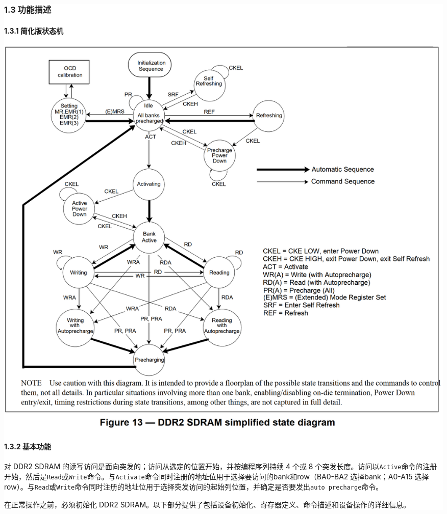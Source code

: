 ### 1.3 功能描述

#### 1.3.1 简化版状态机

![](DDR协议/2023-04-06-22-29-26.png)

#### 1.3.2 基本功能

对 DDR2 SDRAM 的读写访问是面向突发的；访问从选定的位置开始，并按编程序列持续 4 个或 8 个突发长度。访问以`Active`命令的注册开始，然后是`Read`或`Write`命令。与`Activate`命令同时注册的地址位用于选择要访问的bank和row（BA0-BA2 选择bank；A0-A15 选择row）。与`Read`或`Write`命令同时注册的地址位用于选择突发访问的起始列位置，并确定是否要发出`auto precharge`命令。

在正常操作之前，必须初始化 DDR2 SDRAM。以下部分提供了包括设备初始化、寄存器定义、命令描述和设备操作的详细信息。
